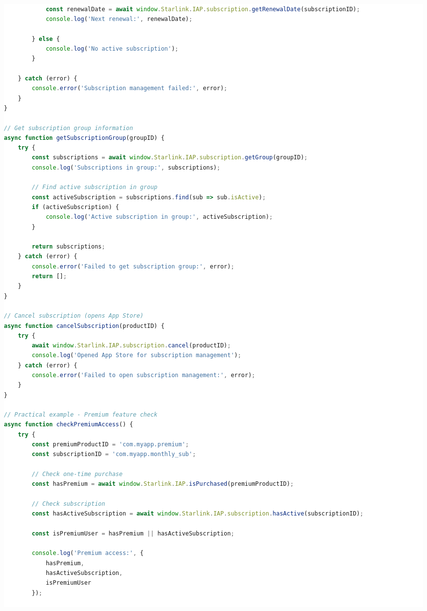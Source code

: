 ```javascript
            const renewalDate = await window.Starlink.IAP.subscription.getRenewalDate(subscriptionID);
            console.log('Next renewal:', renewalDate);
            
        } else {
            console.log('No active subscription');
        }
        
    } catch (error) {
        console.error('Subscription management failed:', error);
    }
}

// Get subscription group information
async function getSubscriptionGroup(groupID) {
    try {
        const subscriptions = await window.Starlink.IAP.subscription.getGroup(groupID);
        console.log('Subscriptions in group:', subscriptions);
        
        // Find active subscription in group
        const activeSubscription = subscriptions.find(sub => sub.isActive);
        if (activeSubscription) {
            console.log('Active subscription in group:', activeSubscription);
        }
        
        return subscriptions;
    } catch (error) {
        console.error('Failed to get subscription group:', error);
        return [];
    }
}

// Cancel subscription (opens App Store)
async function cancelSubscription(productID) {
    try {
        await window.Starlink.IAP.subscription.cancel(productID);
        console.log('Opened App Store for subscription management');
    } catch (error) {
        console.error('Failed to open subscription management:', error);
    }
}

// Practical example - Premium feature check
async function checkPremiumAccess() {
    try {
        const premiumProductID = 'com.myapp.premium';
        const subscriptionID = 'com.myapp.monthly_sub';
        
        // Check one-time purchase
        const hasPremium = await window.Starlink.IAP.isPurchased(premiumProductID);
        
        // Check subscription
        const hasActiveSubscription = await window.Starlink.IAP.subscription.hasActive(subscriptionID);
        
        const isPremiumUser = hasPremium || hasActiveSubscription;
        
        console.log('Premium access:', {
            hasPremium,
            hasActiveSubscription,
            isPremiumUser
        });
        
```